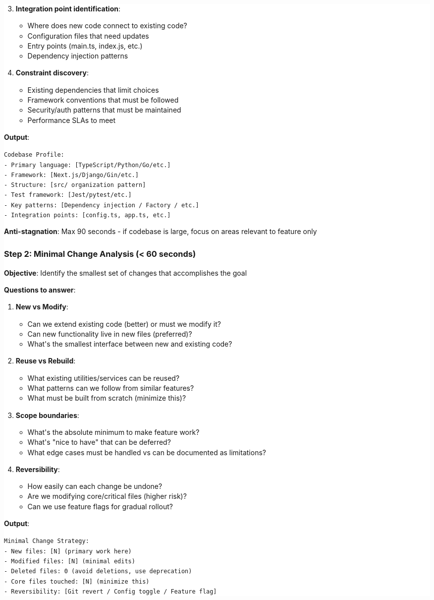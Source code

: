 3. **Integration point identification**:
   - Where does new code connect to existing code?
   - Configuration files that need updates
   - Entry points (main.ts, index.js, etc.)
   - Dependency injection patterns

4. **Constraint discovery**:
   - Existing dependencies that limit choices
   - Framework conventions that must be followed
   - Security/auth patterns that must be maintained
   - Performance SLAs to meet

**Output**:
```
Codebase Profile:
- Primary language: [TypeScript/Python/Go/etc.]
- Framework: [Next.js/Django/Gin/etc.]
- Structure: [src/ organization pattern]
- Test framework: [Jest/pytest/etc.]
- Key patterns: [Dependency injection / Factory / etc.]
- Integration points: [config.ts, app.ts, etc.]
```

**Anti-stagnation**: Max 90 seconds - if codebase is large, focus on areas relevant to feature only

### Step 2: Minimal Change Analysis (< 60 seconds)

**Objective**: Identify the smallest set of changes that accomplishes the goal

**Questions to answer**:

1. **New vs Modify**:
   - Can we extend existing code (better) or must we modify it?
   - Can new functionality live in new files (preferred)?
   - What's the smallest interface between new and existing code?

2. **Reuse vs Rebuild**:
   - What existing utilities/services can be reused?
   - What patterns can we follow from similar features?
   - What must be built from scratch (minimize this)?

3. **Scope boundaries**:
   - What's the absolute minimum to make feature work?
   - What's "nice to have" that can be deferred?
   - What edge cases must be handled vs can be documented as limitations?

4. **Reversibility**:
   - How easily can each change be undone?
   - Are we modifying core/critical files (higher risk)?
   - Can we use feature flags for gradual rollout?

**Output**:
```
Minimal Change Strategy:
- New files: [N] (primary work here)
- Modified files: [N] (minimal edits)
- Deleted files: 0 (avoid deletions, use deprecation)
- Core files touched: [N] (minimize this)
- Reversibility: [Git revert / Config toggle / Feature flag]
```
